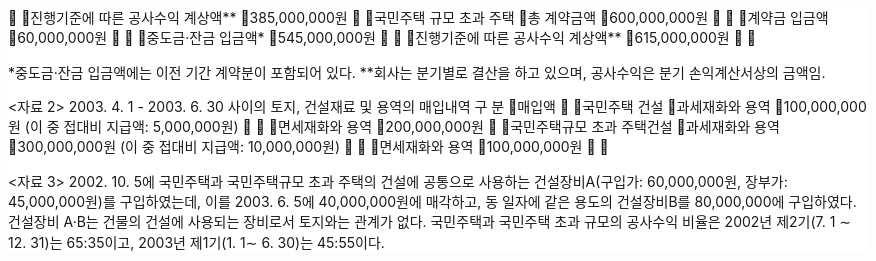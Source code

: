 
진행기준에 따른 공사수익 계상액**
385,000,000원

국민주택
규모 초과 주택
총 계약금액
600,000,000원


계약금 입금액
60,000,000원


중도금·잔금 입금액*
545,000,000원


진행기준에 따른 공사수익 계상액**
615,000,000원



 *중도금·잔금 입금액에는 이전 기간 계약분이 포함되어 있다.
**회사는 분기별로 결산을 하고 있으며, 공사수익은 분기 손익계산서상의 금액임.

<자료 2> 2003. 4. 1 - 2003. 6. 30 사이의 토지, 건설재료 및 용역의 매입내역
구 분
매입액

국민주택 건설
과세재화와 용역
100,000,000원
(이 중 접대비 지급액: 5,000,000원)


면세재화와 용역
200,000,000원

국민주택규모 초과 주택건설
과세재화와 용역
300,000,000원
(이 중 접대비 지급액: 10,000,000원)


면세재화와 용역
100,000,000원




<자료 3>
  2002. 10. 5에 국민주택과 국민주택규모 초과 주택의 건설에 공통으로 사용하는 건설장비A(구입가: 60,000,000원, 장부가: 45,000,000원)를 구입하였는데, 이를 2003. 6. 5에 40,000,000원에 매각하고, 동 일자에 같은 용도의 건설장비B를 80,000,000에 구입하였다. 건설장비 A·B는 건물의 건설에 사용되는 장비로서 토지와는 관계가 없다. 국민주택과 국민주택 초과 규모의 공사수익 비율은 2002년 제2기(7. 1 ∼ 12. 31)는 65:35이고, 2003년 제1기(1. 1∼ 6. 30)는 45:55이다. 
